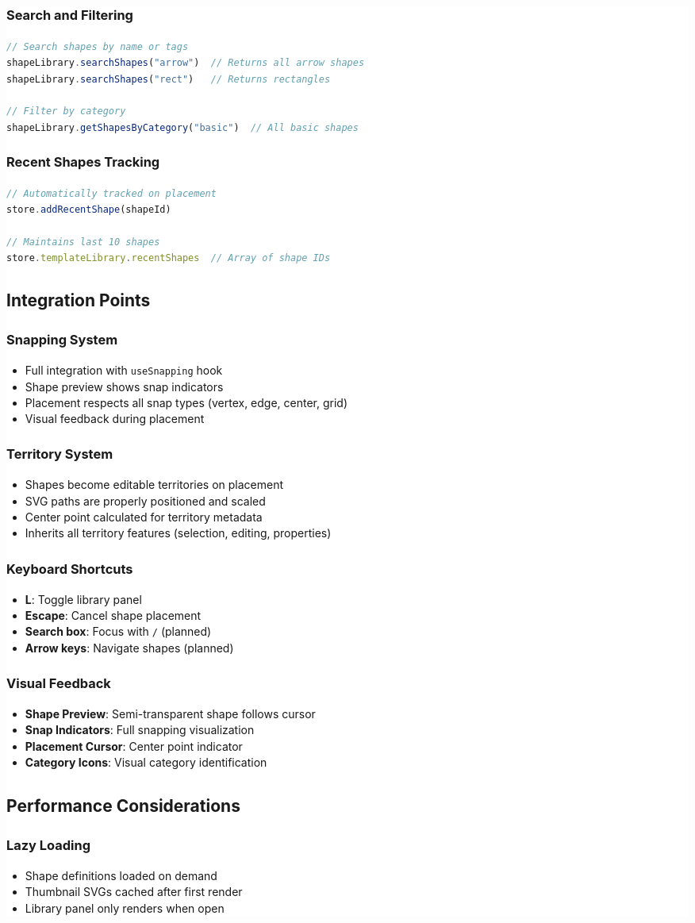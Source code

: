 ### Search and Filtering
```typescript
// Search shapes by name or tags
shapeLibrary.searchShapes("arrow")  // Returns all arrow shapes
shapeLibrary.searchShapes("rect")   // Returns rectangles

// Filter by category
shapeLibrary.getShapesByCategory("basic")  // All basic shapes
```

### Recent Shapes Tracking
```typescript
// Automatically tracked on placement
store.addRecentShape(shapeId)

// Maintains last 10 shapes
store.templateLibrary.recentShapes  // Array of shape IDs
```

## Integration Points

### Snapping System
- Full integration with `useSnapping` hook
- Shape preview shows snap indicators
- Placement respects all snap types (vertex, edge, center, grid)
- Visual feedback during placement

### Territory System
- Shapes become editable territories on placement
- SVG paths are properly positioned and scaled
- Center point calculated for territory metadata
- Inherits all territory features (selection, editing, properties)

### Keyboard Shortcuts
- **L**: Toggle library panel
- **Escape**: Cancel shape placement
- **Search box**: Focus with `/` (planned)
- **Arrow keys**: Navigate shapes (planned)

### Visual Feedback
- **Shape Preview**: Semi-transparent shape follows cursor
- **Snap Indicators**: Full snapping visualization
- **Placement Cursor**: Center point indicator
- **Category Icons**: Visual category identification

## Performance Considerations

### Lazy Loading
- Shape definitions loaded on demand
- Thumbnail SVGs cached after first render
- Library panel only renders when open
